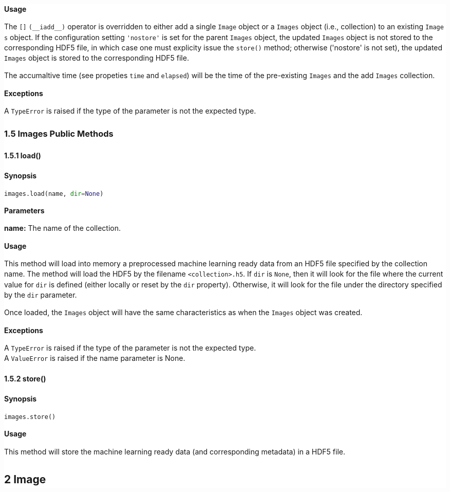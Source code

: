 **Usage**

The `[]` `(__iadd__)` operator is overridden to either add a single `Image` object or a `Images` object (i.e., collection) to an existing `Images` object. If the configuration setting `'nostore'` is set for the parent `Images` object, the updated `Images` object is not stored to the corresponding HDF5 file, in which case one must explicity issue the `store()` method; otherwise ('nostore' is not set), the updated `Images` object is stored to the corresponding HDF5 file.

The accumaltive time (see propeties `time` and `elapsed`) will be the time of the pre-existing `Images` and the add `Images` collection.

**Exceptions**

A `TypeError` is raised if the type of the parameter is not the expected type.  

### 1.5 Images Public Methods

#### 1.5.1 load()

**Synopsis**

```python
images.load(name, dir=None) 
```

**Parameters**

**name:** The name of the collection. 

**Usage**

This method will load into memory a preprocessed machine learning ready data from an HDF5 file specified by the collection name. The method will load the HDF5 by the filename `<collection>.h5`. If `dir` is `None`, then it will look for the file where the current value for `dir` is defined (either locally or reset by the `dir` property). Otherwise, it will look for the file under the directory specified by the `dir` parameter.
	
Once loaded, the `Images` object will have the same characteristics as when the `Images` object was created.

**Exceptions**

A `TypeError` is raised if the type of the parameter is not the expected type.  
A `ValueError` is raised if the name parameter is None.

#### 1.5.2 store()

**Synopsis**

```python
images.store() 
```

**Usage**

This method will store the machine learning ready data (and corresponding metadata) in a HDF5 file. 
 
## 2 Image
